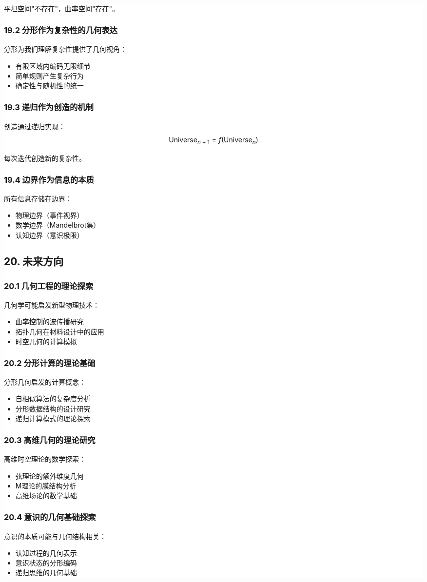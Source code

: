 平坦空间"不存在"，曲率空间"存在"。

### 19.2 分形作为复杂性的几何表达

分形为我们理解复杂性提供了几何视角：
- 有限区域内编码无限细节
- 简单规则产生复杂行为
- 确定性与随机性的统一

### 19.3 递归作为创造的机制

创造通过递归实现：
$$\text{Universe}_{n+1} = f(\text{Universe}_n)$$

每次迭代创造新的复杂性。

### 19.4 边界作为信息的本质

所有信息存储在边界：
- 物理边界（事件视界）
- 数学边界（Mandelbrot集）
- 认知边界（意识极限）

## 20. 未来方向

### 20.1 几何工程的理论探索

几何学可能启发新型物理技术：
- 曲率控制的波传播研究
- 拓扑几何在材料设计中的应用
- 时空几何的计算模拟

### 20.2 分形计算的理论基础

分形几何启发的计算概念：
- 自相似算法的复杂度分析
- 分形数据结构的设计研究
- 递归计算模式的理论探索

### 20.3 高维几何的理论研究

高维时空理论的数学探索：
- 弦理论的额外维度几何
- M理论的膜结构分析
- 高维场论的数学基础

### 20.4 意识的几何基础探索

意识的本质可能与几何结构相关：
- 认知过程的几何表示
- 意识状态的分形编码
- 递归思维的几何基础
